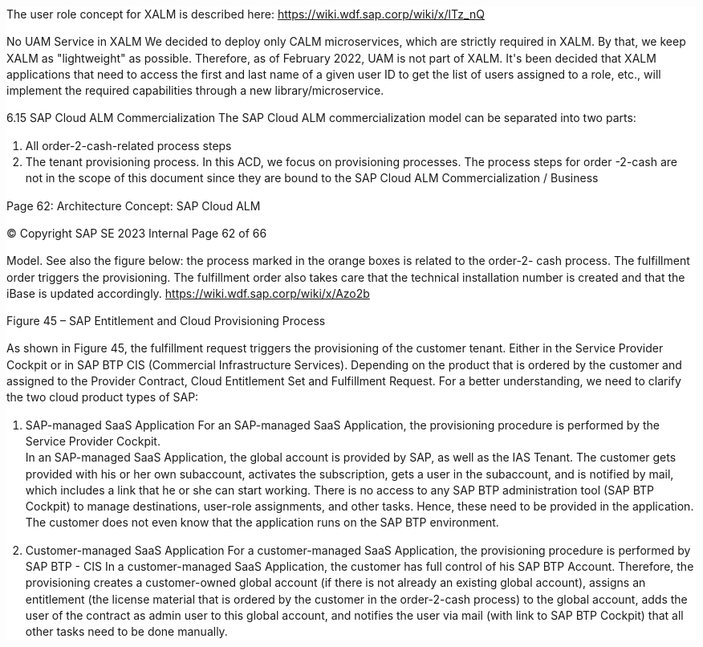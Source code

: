 The user role concept for XALM is described here: https://wiki.wdf.sap.corp/wiki/x/lTz_nQ  
 
No UAM Service in XALM 
We decided to deploy only CALM microservices, which are strictly required in XALM. By that, we keep 
XALM as "lightweight" as possible. Therefore, as of February 2022, UAM is not part of XALM. It's 
been decided that XALM applications that need to access the first and last name of a given user ID 
to get the list of users assigned to a role, etc., will implement the required capabilities through a new 
library/microservice. 
 
6.15  SAP Cloud ALM Commercialization 
The SAP Cloud ALM commercialization model can be separated into two parts:  
1. All order-2-cash-related process steps 
2. The tenant provisioning process. 
In this ACD, we focus on provisioning processes. The process steps for order -2-cash are not in the 
scope of this document since they are bound to the SAP Cloud ALM Commercialization / Business

Page 62:
Architecture Concept: SAP Cloud ALM 
 
© Copyright SAP SE 2023 Internal Page 62 of 66 
 
Model. See also the figure below: the process marked in the orange boxes is related to the order-2-
cash process. The fulfillment order triggers the provisioning. The fulfillment order also takes care that 
the technical installation number is created and that the iBase is updated accordingly. 
https://wiki.wdf.sap.corp/wiki/x/Azo2b 
  
 
Figure 45 – SAP Entitlement and Cloud Provisioning Process 
 
As shown in Figure 45, the fulfillment request triggers the provisioning of the customer tenant. Either 
in the Service Provider Cockpit or in SAP BTP CIS (Commercial Infrastructure Services). Depending 
on the product that is ordered by the customer and assigned to the Provider Contract, Cloud 
Entitlement Set and Fulfillment Request. For a better understanding, we need to clarify the two cloud 
product types of SAP: 
1. SAP-managed SaaS Application 
For an SAP-managed SaaS Application, the provisioning procedure is performed by the 
Service Provider Cockpit.  
In an SAP-managed SaaS Application, the global account is provided by SAP, as well as 
the IAS Tenant. The customer gets provided with his or her own subaccount, activates the 
subscription, gets a user in the subaccount, and is notified by mail, which includes a link 
that he or she can start working. 
There is no access to any SAP BTP administration tool (SAP BTP Cockpit) to manage 
destinations, user-role assignments, and other tasks. Hence, these need to be provided in 
the application. The customer does not even know that the application runs on the SAP 
BTP environment. 
 
2. Customer-managed SaaS Application 
For a customer-managed SaaS Application, the provisioning procedure is performed by 
SAP BTP - CIS 
In a customer-managed SaaS Application, the customer has full control of his SAP BTP 
Account. Therefore, the provisioning creates a customer-owned global account (if there is 
not already an existing global account), assigns an entitlement (the license material that is 
ordered by the customer in the order-2-cash process) to the global account, adds the user 
of the contract as admin user to this global account, and notifies the user via mail (with link 
to SAP BTP Cockpit) that all other tasks need to be done manually.
